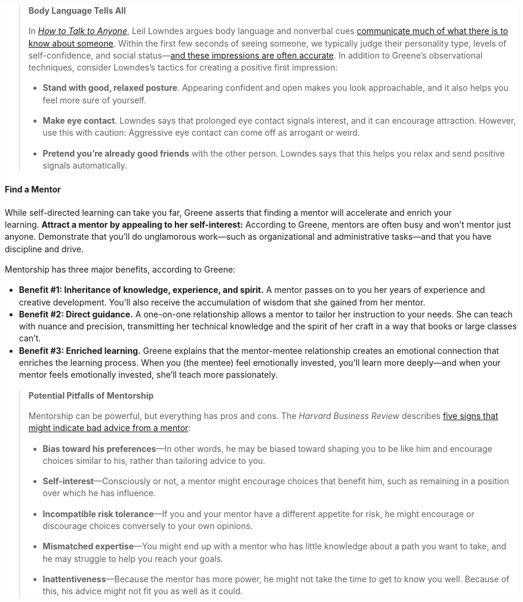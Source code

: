 > **Body Language Tells All**
> 
> In _[How to Talk to Anyone](https://shortform.com/app/book/how-to-talk-to-anyone/1-page-summary)_, Leil Lowndes argues body language and nonverbal cues [communicate much of what there is to know about someone](https://shortform.com/app/book/how-to-talk-to-anyone/1-page-summary#part-1-nonverbal-signals-make-a-positive-first-impression). Within the first few seconds of seeing someone, we typically judge their personality type, levels of self-confidence, and social status—[and these impressions are often accurate](https://www.sciencedaily.com/releases/2011/04/110415104544.htm). In addition to Greene’s observational techniques, consider Lowndes’s tactics for creating a positive first impression:
> 
> - **Stand with good, relaxed posture**. Appearing confident and open makes you look approachable, and it also helps you feel more sure of yourself.
>     
> - **Make eye contact**. Lowndes says that prolonged eye contact signals interest, and it can encourage attraction. However, use this with caution: Aggressive eye contact can come off as arrogant or weird.
>     
> - **Pretend you’re already good friends** with the other person. Lowndes says that this helps you relax and send positive signals automatically.
>     

#### Find a Mentor

While self-directed learning can take you far, Greene asserts that finding a mentor will accelerate and enrich your learning. **Attract a mentor by appealing to her self-interest:** According to Greene, mentors are often busy and won’t mentor just anyone. Demonstrate that you’ll do unglamorous work—such as organizational and administrative tasks—and that you have discipline and drive.

Mentorship has three major benefits, according to Greene:

- **Benefit #1: Inheritance of knowledge, experience, and spirit.** A mentor passes on to you her years of experience and creative development. You’ll also receive the accumulation of wisdom that she gained from her mentor.
- **Benefit #2: Direct guidance.** A one-on-one relationship allows a mentor to tailor her instruction to your needs. She can teach with nuance and precision, transmitting her technical knowledge and the spirit of her craft in a way that books or large classes can’t.
- **Benefit #3: Enriched learning.** Greene explains that the mentor-mentee relationship creates an emotional connection that enriches the learning process. When you (the mentee) feel emotionally invested, you’ll learn more deeply—and when your mentor feels emotionally invested, she’ll teach more passionately.

> **Potential Pitfalls of Mentorship**
> 
> Mentorship can be powerful, but everything has pros and cons. The _Harvard Business Review_ describes [five signs that might indicate bad advice from a mentor](https://hbr.org/2013/12/five-signs-that-your-mentor-is-giving-you-bad-advice):
> 
> - **Bias toward his preferences**—In other words, he may be biased toward shaping you to be like him and encourage choices similar to his, rather than tailoring advice to you.
>     
> - **Self-interest**—Consciously or not, a mentor might encourage choices that benefit him, such as remaining in a position over which he has influence.
>     
> - **Incompatible risk tolerance**—If you and your mentor have a different appetite for risk, he might encourage or discourage choices conversely to your own opinions.
>     
> - **Mismatched expertise**—You might end up with a mentor who has little knowledge about a path you want to take, and he may struggle to help you reach your goals.
>     
> - **Inattentiveness**—Because the mentor has more power, he might not take the time to get to know you well. Because of this, his advice might not fit you as well as it could.
>     
> 